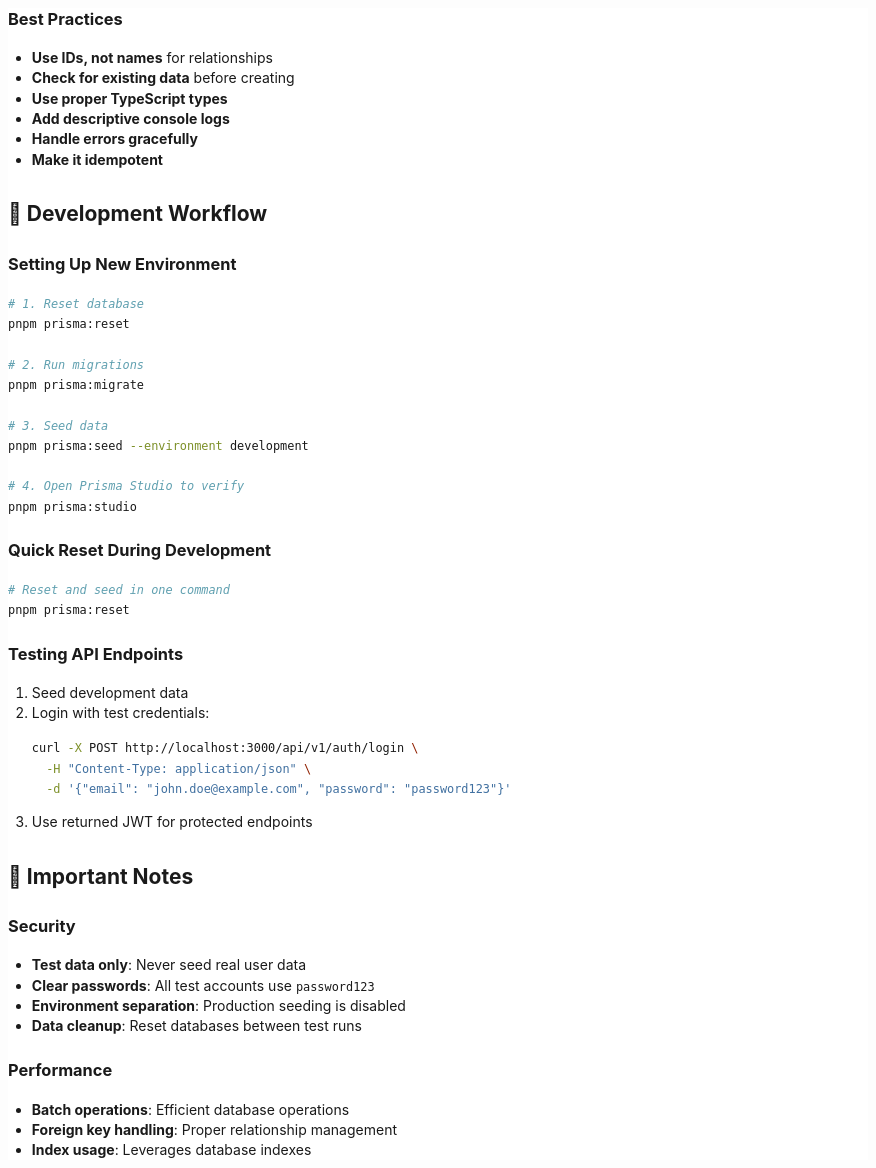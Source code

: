 ### Best Practices
- **Use IDs, not names** for relationships
- **Check for existing data** before creating
- **Use proper TypeScript types**
- **Add descriptive console logs**
- **Handle errors gracefully**
- **Make it idempotent**

## 🔧 Development Workflow

### Setting Up New Environment
```bash
# 1. Reset database
pnpm prisma:reset

# 2. Run migrations
pnpm prisma:migrate

# 3. Seed data
pnpm prisma:seed --environment development

# 4. Open Prisma Studio to verify
pnpm prisma:studio
```

### Quick Reset During Development
```bash
# Reset and seed in one command
pnpm prisma:reset
```

### Testing API Endpoints
1. Seed development data
2. Login with test credentials:
   ```bash
   curl -X POST http://localhost:3000/api/v1/auth/login \
     -H "Content-Type: application/json" \
     -d '{"email": "john.doe@example.com", "password": "password123"}'
   ```
3. Use returned JWT for protected endpoints

## 🚨 Important Notes

### Security
- **Test data only**: Never seed real user data
- **Clear passwords**: All test accounts use `password123`
- **Environment separation**: Production seeding is disabled
- **Data cleanup**: Reset databases between test runs

### Performance
- **Batch operations**: Efficient database operations
- **Foreign key handling**: Proper relationship management
- **Index usage**: Leverages database indexes
